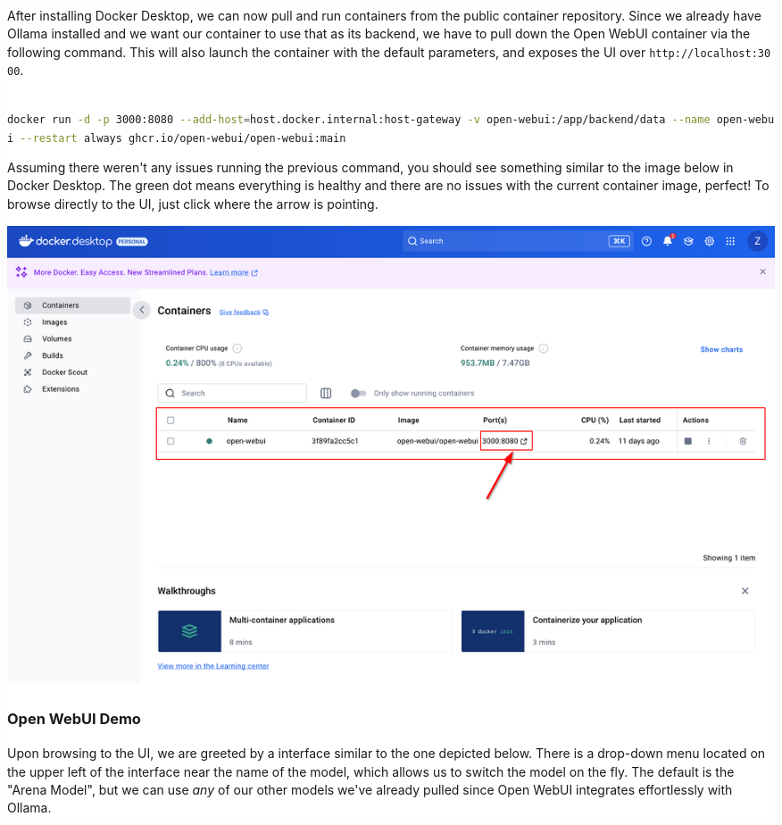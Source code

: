 After installing Docker Desktop, we can now pull and run containers from the public container repository. Since we already have Ollama installed and we want our container to use that as its backend, we have to pull down the Open WebUI container via the following command. This will also launch the container with the default parameters, and exposes the UI over `http://localhost:3000`.

```bash

docker run -d -p 3000:8080 --add-host=host.docker.internal:host-gateway -v open-webui:/app/backend/data --name open-webui --restart always ghcr.io/open-webui/open-webui:main 

```

Assuming there weren't any issues running the previous command, you should see something similar to the image below in Docker Desktop. The green dot means everything is healthy and there are no issues with the current container image, perfect! To browse directly to the UI, just click where the arrow is pointing. 

![dockerdesktop](/assets/img/2024-12-31-local-ollama-playground/dockerdesktop.png)

### Open WebUI Demo

Upon browsing to the UI, we are greeted by a interface similar to the one depicted below. There is a drop-down menu located on the upper left of the interface near the name of the model, which allows us to switch the model on the fly. The default is the "Arena Model", but we can use <i>any</i> of our other models we've already pulled since Open WebUI integrates effortlessly with Ollama. 

